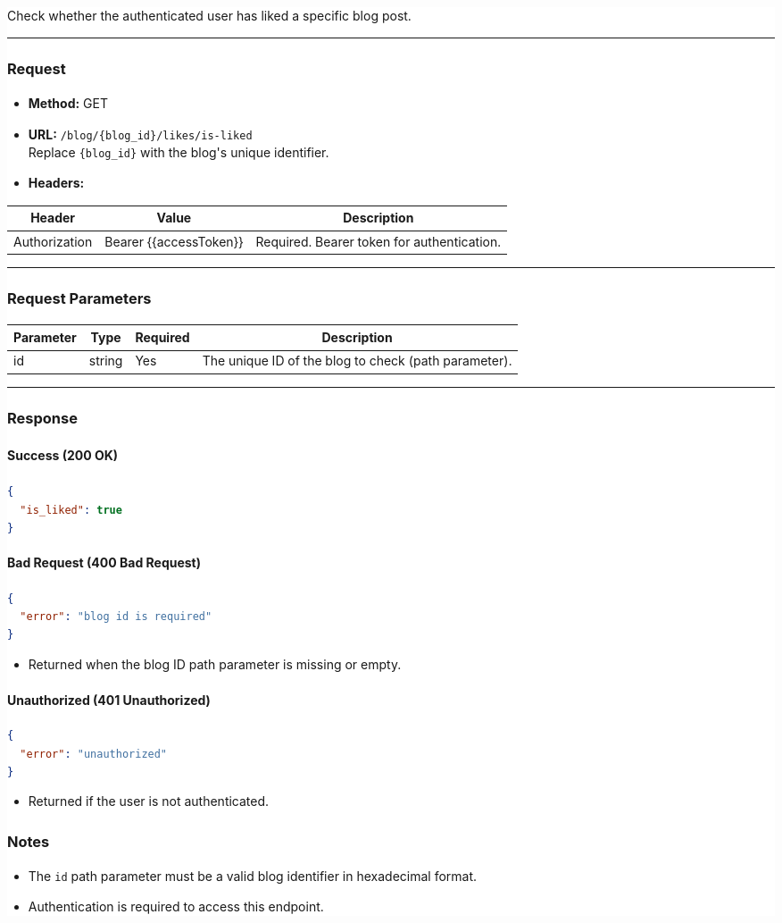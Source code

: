 Check whether the authenticated user has liked a specific blog post.

---

### Request

- **Method:** GET
    
- **URL:** `/blog/{blog_id}/likes/is-liked`  
    Replace `{blog_id}` with the blog's unique identifier.
    
- **Headers:**
    

| Header | Value | Description |
| --- | --- | --- |
| Authorization | Bearer {{accessToken}} | Required. Bearer token for authentication. |

---

### Request Parameters

| Parameter | Type | Required | Description |
| --- | --- | --- | --- |
| id | string | Yes | The unique ID of the blog to check (path parameter). |

---

### Response

#### Success (200 OK)

``` json
{
  "is_liked": true
}

 ```

#### Bad Request (400 Bad Request)

``` json
{
  "error": "blog id is required"
}

 ```

- Returned when the blog ID path parameter is missing or empty.
    

#### Unauthorized (401 Unauthorized)

``` json
{
  "error": "unauthorized"
}

 ```

- Returned if the user is not authenticated.
    

### Notes

- The `id` path parameter must be a valid blog identifier in hexadecimal format.
    
- Authentication is required to access this endpoint.
